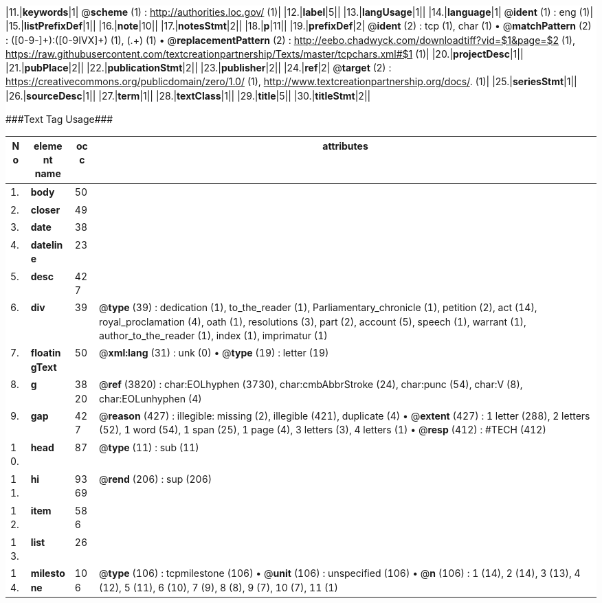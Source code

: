 |11.|__keywords__|1| @__scheme__ (1) : http://authorities.loc.gov/ (1)|
|12.|__label__|5||
|13.|__langUsage__|1||
|14.|__language__|1| @__ident__ (1) : eng (1)|
|15.|__listPrefixDef__|1||
|16.|__note__|10||
|17.|__notesStmt__|2||
|18.|__p__|11||
|19.|__prefixDef__|2| @__ident__ (2) : tcp (1), char (1)  •  @__matchPattern__ (2) : ([0-9\-]+):([0-9IVX]+) (1), (.+) (1)  •  @__replacementPattern__ (2) : http://eebo.chadwyck.com/downloadtiff?vid=$1&page=$2 (1), https://raw.githubusercontent.com/textcreationpartnership/Texts/master/tcpchars.xml#$1 (1)|
|20.|__projectDesc__|1||
|21.|__pubPlace__|2||
|22.|__publicationStmt__|2||
|23.|__publisher__|2||
|24.|__ref__|2| @__target__ (2) : https://creativecommons.org/publicdomain/zero/1.0/ (1), http://www.textcreationpartnership.org/docs/. (1)|
|25.|__seriesStmt__|1||
|26.|__sourceDesc__|1||
|27.|__term__|1||
|28.|__textClass__|1||
|29.|__title__|5||
|30.|__titleStmt__|2||


###Text Tag Usage###

|No|element name|occ|attributes|
|---|---|---|---|
|1.|__body__|50||
|2.|__closer__|49||
|3.|__date__|38||
|4.|__dateline__|23||
|5.|__desc__|427||
|6.|__div__|39| @__type__ (39) : dedication (1), to_the_reader (1), Parliamentary_chronicle (1), petition (2), act (14), royal_proclamation (4), oath (1), resolutions (3), part (2), account (5), speech (1), warrant (1), author_to_the_reader (1), index (1), imprimatur (1)|
|7.|__floatingText__|50| @__xml:lang__ (31) : unk (0)  •  @__type__ (19) : letter (19)|
|8.|__g__|3820| @__ref__ (3820) : char:EOLhyphen (3730), char:cmbAbbrStroke (24), char:punc (54), char:V (8), char:EOLunhyphen (4)|
|9.|__gap__|427| @__reason__ (427) : illegible: missing (2), illegible (421), duplicate (4)  •  @__extent__ (427) : 1 letter (288), 2 letters (52), 1 word (54), 1 span (25), 1 page (4), 3 letters (3), 4 letters (1)  •  @__resp__ (412) : #TECH (412)|
|10.|__head__|87| @__type__ (11) : sub (11)|
|11.|__hi__|9369| @__rend__ (206) : sup (206)|
|12.|__item__|586||
|13.|__list__|26||
|14.|__milestone__|106| @__type__ (106) : tcpmilestone (106)  •  @__unit__ (106) : unspecified (106)  •  @__n__ (106) : 1 (14), 2 (14), 3 (13), 4 (12), 5 (11), 6 (10), 7 (9), 8 (8), 9 (7), 10 (7), 11 (1)|